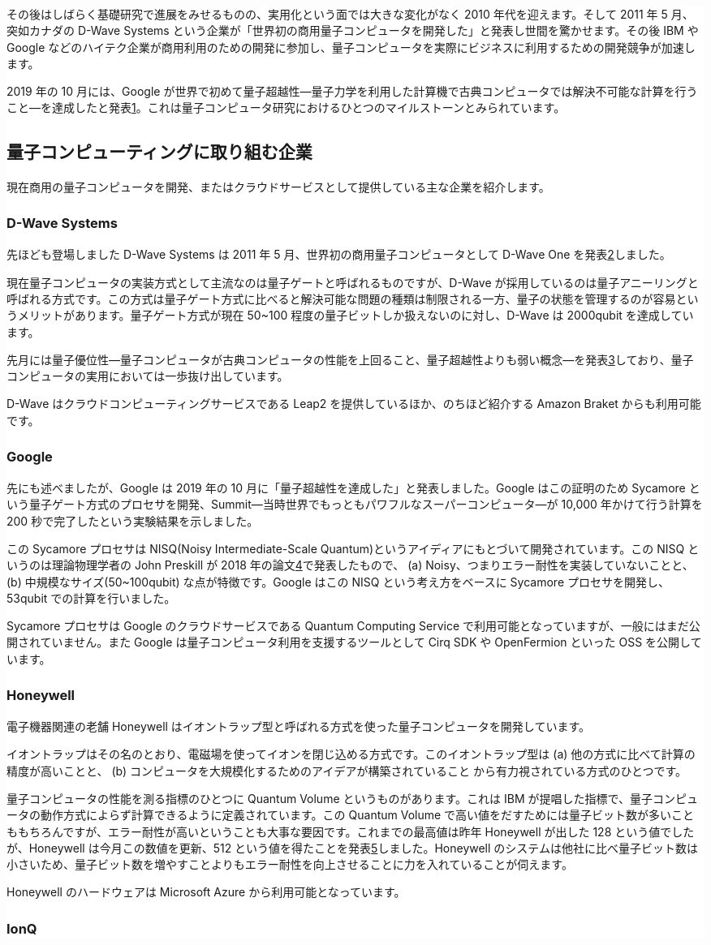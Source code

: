 その後はしばらく基礎研究で進展をみせるものの、実用化という面では大きな変化がなく 2010 年代を迎えます。そして 2011 年 5 月、突如カナダの D-Wave Systems という企業が「世界初の商用量子コンピュータを開発した」と発表し世間を驚かせます。その後 IBM や Google などのハイテク企業が商用利用のための開発に参加し、量子コンピュータを実際にビジネスに利用するための開発競争が加速します。

2019 年の 10 月には、Google が世界で初めて量子超越性—量子力学を利用した計算機で古典コンピュータでは解決不可能な計算を行うこと—を達成したと発表[1]。これは量子コンピュータ研究におけるひとつのマイルストーンとみられています。

[1]: https://ai.googleblog.com/2019/10/quantum-supremacy-using-programmable.html

## 量子コンピューティングに取り組む企業

現在商用の量子コンピュータを開発、またはクラウドサービスとして提供している主な企業を紹介します。

### D-Wave Systems

先ほども登場しました D-Wave Systems は 2011 年 5 月、世界初の商用量子コンピュータとして D-Wave One を発表[2]しました。

現在量子コンピュータの実装方式として主流なのは量子ゲートと呼ばれるものですが、D-Wave が採用しているのは量子アニーリングと呼ばれる方式です。この方式は量子ゲート方式に比べると解決可能な問題の種類は制限される一方、量子の状態を管理するのが容易というメリットがあります。量子ゲート方式が現在 50~100 程度の量子ビットしか扱えないのに対し、D-Wave は 2000qubit を達成しています。

先月には量子優位性—量子コンピュータが古典コンピュータの性能を上回ること、量子超越性よりも弱い概念—を発表[3]しており、量子コンピュータの実用においては一歩抜け出しています。

D-Wave はクラウドコンピューティングサービスである Leap2 を提供しているほか、のちほど紹介する Amazon Braket からも利用可能です。

[2]: https://www.nature.com/articles/nature10012
[3]: https://www.zdnet.com/article/a-quantum-computer-just-solved-a-decades-old-problem-three-million-times-faster-than-a-classical-computer/

### Google

先にも述べましたが、Google は 2019 年の 10 月に「量子超越性を達成した」と発表しました。Google はこの証明のため Sycamore という量子ゲート方式のプロセサを開発、Summit—当時世界でもっともパワフルなスーパーコンピュータ—が 10,000 年かけて行う計算を 200 秒で完了したという実験結果を示しました。

この Sycamore プロセサは NISQ(Noisy Intermediate-Scale Quantum)というアイディアにもとづいて開発されています。この NISQ というのは理論物理学者の John Preskill が 2018 年の論文[4]で発表したもので、
(a) Noisy、つまりエラー耐性を実装していないことと、
(b) 中規模なサイズ(50~100qubit)
な点が特徴です。Google はこの NISQ という考え方をベースに Sycamore プロセサを開発し、53qubit での計算を行いました。

Sycamore プロセサは Google のクラウドサービスである Quantum Computing Service で利用可能となっていますが、一般にはまだ公開されていません。また Google は量子コンピュータ利用を支援するツールとして Cirq SDK や OpenFermion といった OSS を公開しています。

[4]: https://arxiv.org/abs/1801.00862

### Honeywell

電子機器関連の老舗 Honeywell はイオントラップ型と呼ばれる方式を使った量子コンピュータを開発しています。

イオントラップはその名のとおり、電磁場を使ってイオンを閉じ込める方式です。このイオントラップ型は
(a) 他の方式に比べて計算の精度が高いことと、
(b) コンピュータを大規模化するためのアイデアが構築されていること
から有力視されている方式のひとつです。

量子コンピュータの性能を測る指標のひとつに Quantum Volume というものがあります。これは IBM が提唱した指標で、量子コンピュータの動作方式によらず計算できるように定義されています。この Quantum Volume で高い値をだすためには量子ビット数が多いことももちろんですが、エラー耐性が高いということも大事な要因です。これまでの最高値は昨年 Honeywell が出した 128 という値でしたが、Honeywell は今月この数値を更新、512 という値を得たことを発表[5]しました。Honeywell のシステムは他社に比べ量子ビット数は小さいため、量子ビット数を増やすことよりもエラー耐性を向上させることに力を入れていることが伺えます。

Honeywell のハードウェアは Microsoft Azure から利用可能となっています。

[5]: https://www.zdnet.com/article/quantum-computing-honeywell-just-quadrupled-the-power-of-its-computer/

### IonQ


[6]: https://ionq.com/news/march-08-2021-ionq-to-become-first-public-quantum-computer-company/
[7]: https://ionq.com/news/october-01-2020-most-powerful-quantum-computer
[8]: https://ionq.com/posts/december-09-2020-scaling-quantum-computer-roadmap
[9]: https://www.ibm.com/blogs/research/2020/09/ibm-quantum-roadmap/
[10]: https://science.sciencemag.org/content/370/6523/1460